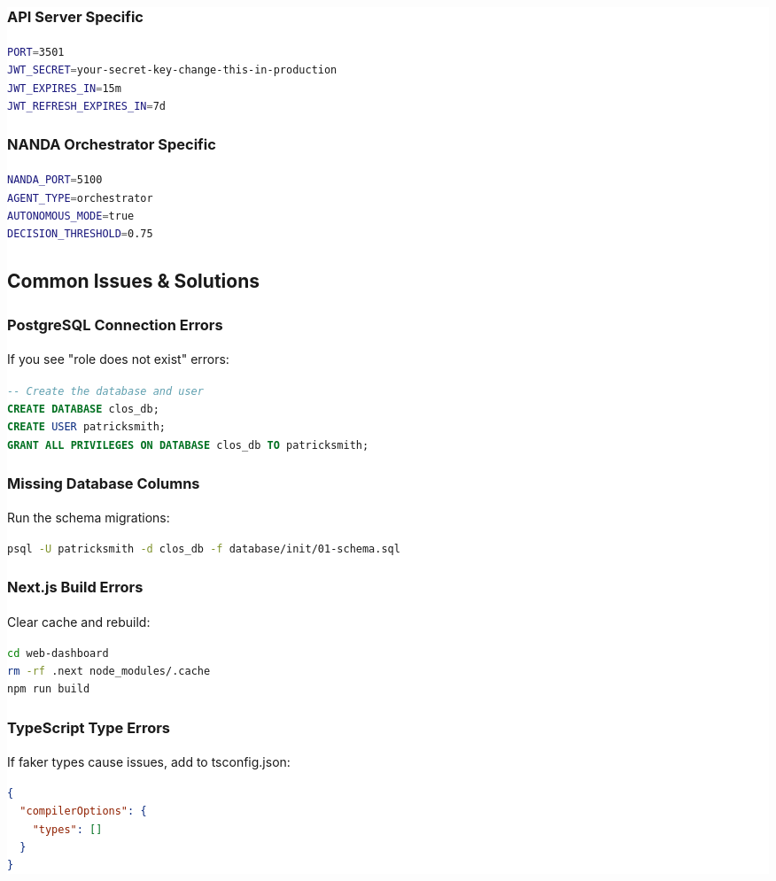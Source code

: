 ### API Server Specific
```bash
PORT=3501
JWT_SECRET=your-secret-key-change-this-in-production
JWT_EXPIRES_IN=15m
JWT_REFRESH_EXPIRES_IN=7d
```

### NANDA Orchestrator Specific
```bash
NANDA_PORT=5100
AGENT_TYPE=orchestrator
AUTONOMOUS_MODE=true
DECISION_THRESHOLD=0.75
```

## Common Issues & Solutions

### PostgreSQL Connection Errors
If you see "role does not exist" errors:
```sql
-- Create the database and user
CREATE DATABASE clos_db;
CREATE USER patricksmith;
GRANT ALL PRIVILEGES ON DATABASE clos_db TO patricksmith;
```

### Missing Database Columns
Run the schema migrations:
```bash
psql -U patricksmith -d clos_db -f database/init/01-schema.sql
```

### Next.js Build Errors
Clear cache and rebuild:
```bash
cd web-dashboard
rm -rf .next node_modules/.cache
npm run build
```

### TypeScript Type Errors
If faker types cause issues, add to tsconfig.json:
```json
{
  "compilerOptions": {
    "types": []
  }
}
```
